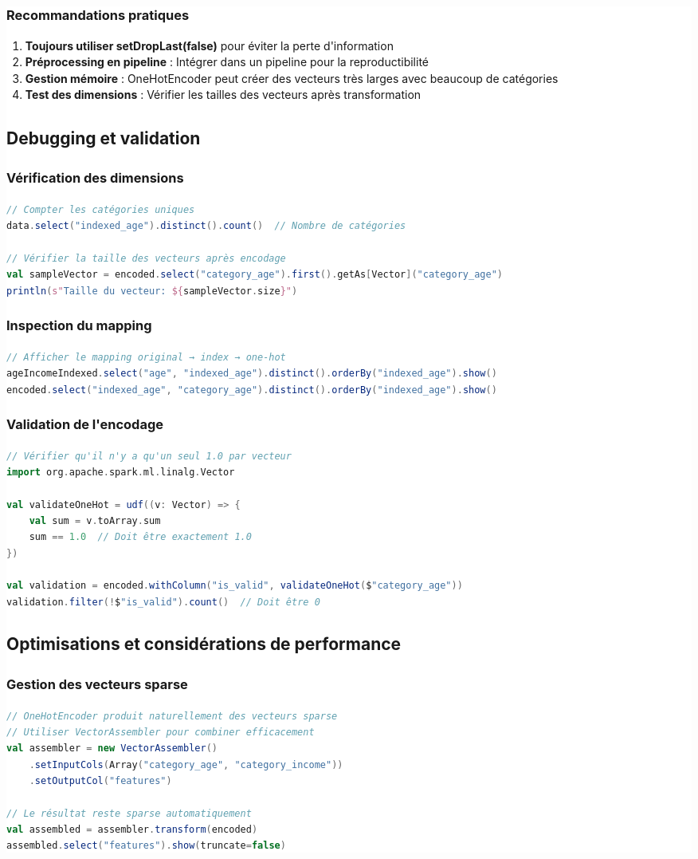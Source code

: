 ### Recommandations pratiques

1. **Toujours utiliser setDropLast(false)** pour éviter la perte d'information
2. **Préprocessing en pipeline** : Intégrer dans un pipeline pour la reproductibilité
3. **Gestion mémoire** : OneHotEncoder peut créer des vecteurs très larges avec beaucoup de catégories
4. **Test des dimensions** : Vérifier les tailles des vecteurs après transformation

## Debugging et validation

### Vérification des dimensions
```scala
// Compter les catégories uniques
data.select("indexed_age").distinct().count()  // Nombre de catégories

// Vérifier la taille des vecteurs après encodage
val sampleVector = encoded.select("category_age").first().getAs[Vector]("category_age")
println(s"Taille du vecteur: ${sampleVector.size}")
```

### Inspection du mapping
```scala
// Afficher le mapping original → index → one-hot
ageIncomeIndexed.select("age", "indexed_age").distinct().orderBy("indexed_age").show()
encoded.select("indexed_age", "category_age").distinct().orderBy("indexed_age").show()
```

### Validation de l'encodage
```scala
// Vérifier qu'il n'y a qu'un seul 1.0 par vecteur
import org.apache.spark.ml.linalg.Vector

val validateOneHot = udf((v: Vector) => {
    val sum = v.toArray.sum
    sum == 1.0  // Doit être exactement 1.0
})

val validation = encoded.withColumn("is_valid", validateOneHot($"category_age"))
validation.filter(!$"is_valid").count()  // Doit être 0
```

## Optimisations et considérations de performance

### Gestion des vecteurs sparse
```scala
// OneHotEncoder produit naturellement des vecteurs sparse
// Utiliser VectorAssembler pour combiner efficacement
val assembler = new VectorAssembler()
    .setInputCols(Array("category_age", "category_income"))
    .setOutputCol("features")

// Le résultat reste sparse automatiquement
val assembled = assembler.transform(encoded)
assembled.select("features").show(truncate=false)
```
